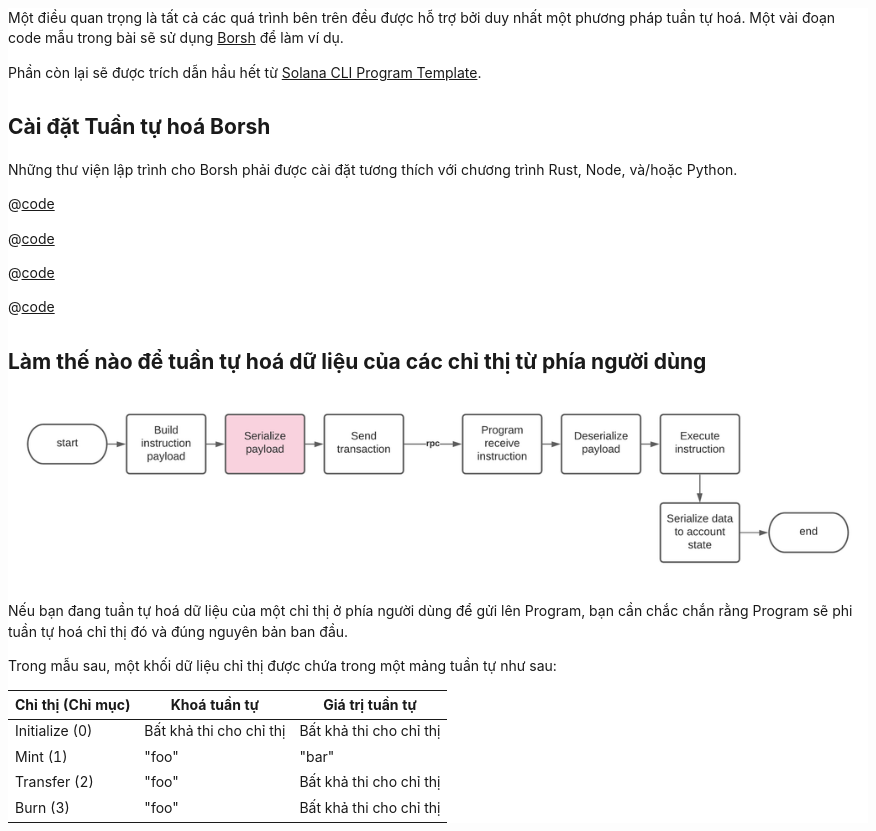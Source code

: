 Một điều quan trọng là tất cả các quá trình bên trên đều được hỗ trợ bởi duy nhất một phương pháp tuần tự hoá. Một vài đoạn code mẫu trong bài sẽ sử dụng [Borsh](#resources) để làm ví dụ.

Phần còn lại sẽ được trích dẫn hầu hết từ [Solana CLI Program Template](#resources).

## Cài đặt Tuần tự hoá Borsh

Những thư viện lập trình cho Borsh phải được cài đặt tương thích với chương trình Rust, Node, và/hoặc Python.

<CodeGroup>
  <CodeGroupItem title="Program">

@[code](@/code/serialization/setup/Cargo.program.en.toml)

  </CodeGroupItem>

  <CodeGroupItem title="Rust Client" active>

@[code](@/code/serialization/setup/Cargo.cli.en.toml)

  </CodeGroupItem>

  <CodeGroupItem title="Node Client" active>

@[code](@/code/serialization/setup/Node.package.en.json)

  </CodeGroupItem>

  <CodeGroupItem title="Python Client" active>

@[code](@/code/serialization/setup/requirements.txt)

  </CodeGroupItem>

</CodeGroup>

## Làm thế nào để tuần tự hoá dữ liệu của các chỉ thị từ phía người dùng

<img src="./serialization/ser1.png" alt="Serialize Instruction Data">

Nếu bạn đang tuần tự hoá dữ liệu của một chỉ thị ở phía người dùng để gửi lên Program, bạn cần chắc chắn rằng Program sẽ phi tuần tự hoá chỉ thị đó và đúng nguyên bản ban đầu.

Trong mẫu sau, một khối dữ liệu chỉ thị được chứa trong một mảng tuần tự như sau:

| Chỉ thị (Chỉ mục)           | Khoá tuần tự                   | Giá trị tuần tự                |
| --------------------------- | ------------------------------ | ------------------------------ |
| Initialize (0)              | Bất khả thi cho chỉ thị        | Bất khả thi cho chỉ thị        |
| Mint (1)                    | "foo"                          | "bar"                          |
| Transfer (2)                | "foo"                          | Bất khả thi cho chỉ thị        |
| Burn (3)                    | "foo"                          | Bất khả thi cho chỉ thị        |
